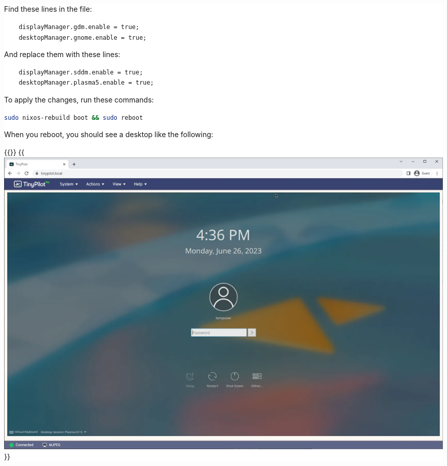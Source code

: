 Find these lines in the file:

```text
    displayManager.gdm.enable = true;
    desktopManager.gnome.enable = true;
```

And replace them with these lines:

```text
    displayManager.sddm.enable = true;
    desktopManager.plasma5.enable = true;
```

To apply the changes, run these commands:

```bash
sudo nixos-rebuild boot && sudo reboot
```

When you reboot, you should see a desktop like the following:

{{<gallery caption="Switching desktop managers from Gnome to Plasma is a two-line change in NixOS.">}}
{{<img src="plasma-desktop.webp" max-width="400px">}}